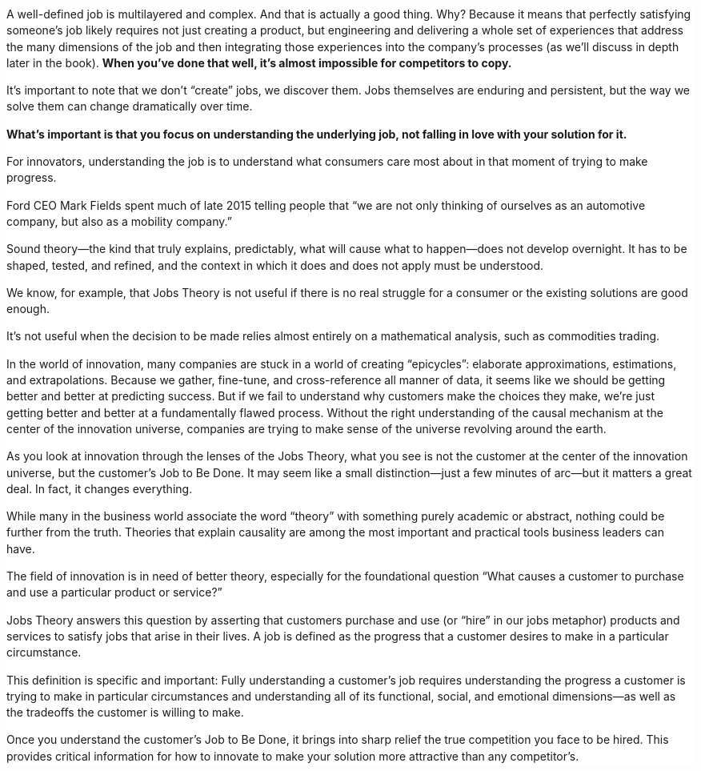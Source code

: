 A well-defined job is multilayered and complex. And that is actually a good thing. Why? Because it means that perfectly satisfying someone’s job likely requires not just creating a product, but engineering and delivering a whole set of experiences that address the many dimensions of the job and then integrating those experiences into the company’s processes (as we’ll discuss in depth later in the book). **When you’ve done that well, it’s almost impossible for competitors to copy.**

It’s important to note that we don’t “create” jobs, we discover them. Jobs themselves are enduring and persistent, but the way we solve them can change dramatically over time.

**What’s important is that you focus on understanding the underlying job, not falling in love with your solution for it.**

For innovators, understanding the job is to understand what consumers care most about in that moment of trying to make progress.

Ford CEO Mark Fields spent much of late 2015 telling people that “we are not only thinking of ourselves as an automotive company, but also as a mobility company.”

Sound theory—the kind that truly explains, predictably, what will cause what to happen—does not develop overnight. It has to be shaped, tested, and refined, and the context in which it does and does not apply must be understood.

We know, for example, that Jobs Theory is not useful if there is no real struggle for a consumer or the existing solutions are good enough.

It’s not useful when the decision to be made relies almost entirely on a mathematical analysis, such as commodities trading.

In the world of innovation, many companies are stuck in a world of creating “epicycles”: elaborate approximations, estimations, and extrapolations. Because we gather, fine-tune, and cross-reference all manner of data, it seems like we should be getting better and better at predicting success. But if we fail to understand why customers make the choices they make, we’re just getting better and better at a fundamentally flawed process. Without the right understanding of the causal mechanism at the center of the innovation universe, companies are trying to make sense of the universe revolving around the earth.

As you look at innovation through the lenses of the Jobs Theory, what you see is not the customer at the center of the innovation universe, but the customer’s Job to Be Done. It may seem like a small distinction—just a few minutes of arc—but it matters a great deal. In fact, it changes everything.

While many in the business world associate the word “theory” with something purely academic or abstract, nothing could be further from the truth. Theories that explain causality are among the most important and practical tools business leaders can have.

The field of innovation is in need of better theory, especially for the foundational question “What causes a customer to purchase and use a particular product or service?”

Jobs Theory answers this question by asserting that customers purchase and use (or “hire” in our jobs metaphor) products and services to satisfy jobs that arise in their lives. A job is defined as the progress that a customer desires to make in a particular circumstance.

This definition is specific and important: Fully understanding a customer’s job requires understanding the progress a customer is trying to make in particular circumstances and understanding all of its functional, social, and emotional dimensions—as well as the tradeoffs the customer is willing to make.

Once you understand the customer’s Job to Be Done, it brings into sharp relief the true competition you face to be hired. This provides critical information for how to innovate to make your solution more attractive than any competitor’s.
